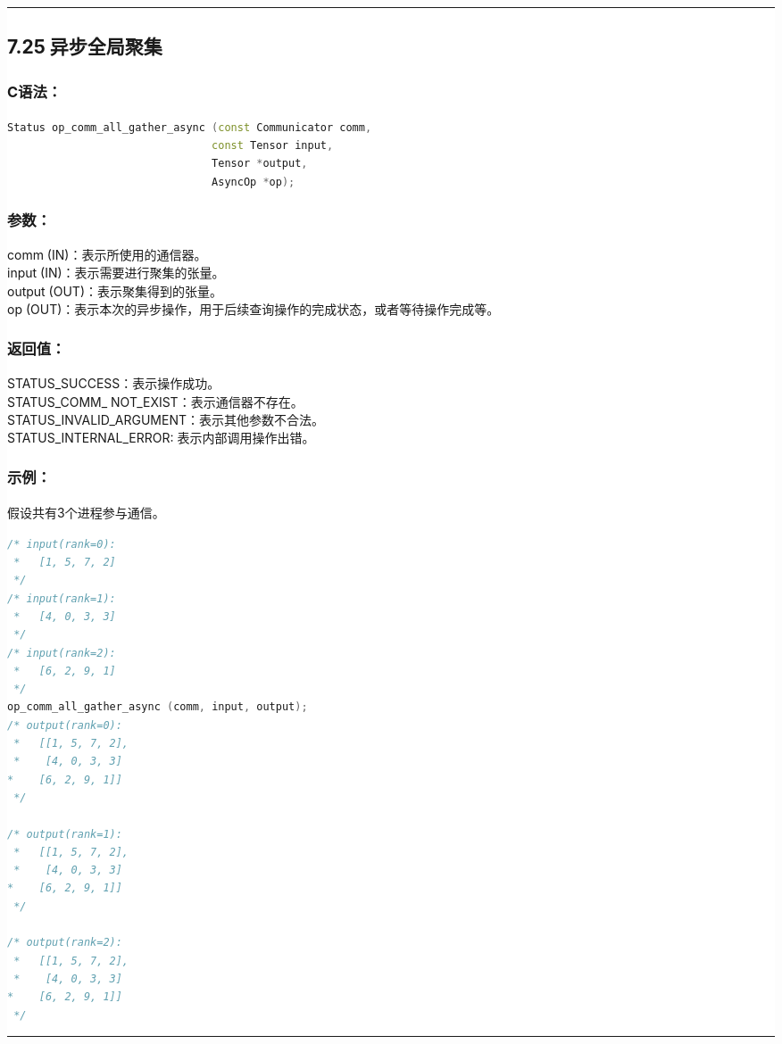 ```c++
```
---------

<p id="725"></p>

## 7.25 异步全局聚集
### C语法：
```c++
Status op_comm_all_gather_async (const Communicator comm,
                                const Tensor input,
                                Tensor *output,
                                AsyncOp *op);
```
### 参数：
comm (IN)：表示所使用的通信器。  
input (IN)：表示需要进行聚集的张量。  
output (OUT)：表示聚集得到的张量。  
op (OUT)：表示本次的异步操作，用于后续查询操作的完成状态，或者等待操作完成等。

### 返回值：
STATUS_SUCCESS：表示操作成功。  
STATUS_COMM_ NOT_EXIST：表示通信器不存在。  
STATUS_INVALID_ARGUMENT：表示其他参数不合法。  
STATUS_INTERNAL_ERROR: 表示内部调用操作出错。

### 示例：
假设共有3个进程参与通信。
```c++
/* input(rank=0): 
 *   [1, 5, 7, 2]
 */
/* input(rank=1): 
 *   [4, 0, 3, 3]
 */
/* input(rank=2): 
 *   [6, 2, 9, 1]
 */
op_comm_all_gather_async (comm, input, output);
/* output(rank=0): 
 *   [[1, 5, 7, 2],
 *    [4, 0, 3, 3]
*    [6, 2, 9, 1]]
 */

/* output(rank=1): 
 *   [[1, 5, 7, 2],
 *    [4, 0, 3, 3]
*    [6, 2, 9, 1]]
 */

/* output(rank=2): 
 *   [[1, 5, 7, 2],
 *    [4, 0, 3, 3]
*    [6, 2, 9, 1]]
 */
```
---------
